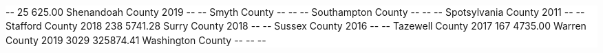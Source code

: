    <td style="text-align:center;"> -- </td>
   <td style="text-align:center;"> 25 </td>
   <td style="text-align:center;"> 625.00 </td>
  </tr>
  <tr>
   <td style="text-align:left;"> Shenandoah County </td>
   <td style="text-align:center;"> 2019 </td>
   <td style="text-align:center;"> -- </td>
   <td style="text-align:center;"> -- </td>
  </tr>
  <tr>
   <td style="text-align:left;"> Smyth County </td>
   <td style="text-align:center;"> -- </td>
   <td style="text-align:center;"> -- </td>
   <td style="text-align:center;"> -- </td>
  </tr>
  <tr>
   <td style="text-align:left;"> Southampton County </td>
   <td style="text-align:center;"> -- </td>
   <td style="text-align:center;"> -- </td>
   <td style="text-align:center;"> -- </td>
  </tr>
  <tr>
   <td style="text-align:left;"> Spotsylvania County </td>
   <td style="text-align:center;"> 2011 </td>
   <td style="text-align:center;"> -- </td>
   <td style="text-align:center;"> -- </td>
  </tr>
  <tr>
   <td style="text-align:left;"> Stafford County </td>
   <td style="text-align:center;"> 2018 </td>
   <td style="text-align:center;"> 238 </td>
   <td style="text-align:center;"> 5741.28 </td>
  </tr>
  <tr>
   <td style="text-align:left;"> Surry County </td>
   <td style="text-align:center;"> 2018 </td>
   <td style="text-align:center;"> -- </td>
   <td style="text-align:center;"> -- </td>
  </tr>
  <tr>
   <td style="text-align:left;"> Sussex County </td>
   <td style="text-align:center;"> 2016 </td>
   <td style="text-align:center;"> -- </td>
   <td style="text-align:center;"> -- </td>
  </tr>
  <tr>
   <td style="text-align:left;"> Tazewell County </td>
   <td style="text-align:center;"> 2017 </td>
   <td style="text-align:center;"> 167 </td>
   <td style="text-align:center;"> 4735.00 </td>
  </tr>
  <tr>
   <td style="text-align:left;"> Warren County </td>
   <td style="text-align:center;"> 2019 </td>
   <td style="text-align:center;"> 3029 </td>
   <td style="text-align:center;"> 325874.41 </td>
  </tr>
  <tr>
   <td style="text-align:left;"> Washington County </td>
   <td style="text-align:center;"> -- </td>
   <td style="text-align:center;"> -- </td>
   <td style="text-align:center;"> -- </td>
  </tr>